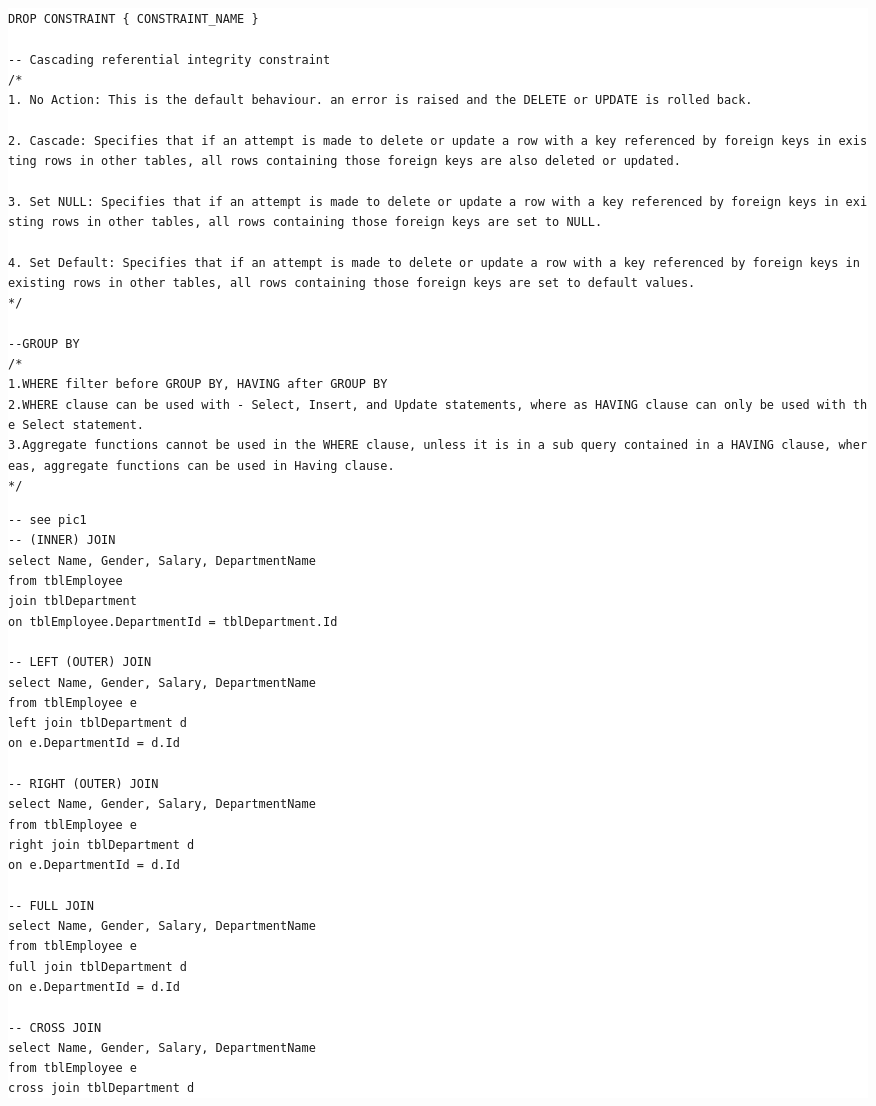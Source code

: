 ```mssql
DROP CONSTRAINT { CONSTRAINT_NAME }

-- Cascading referential integrity constraint
/*
1. No Action: This is the default behaviour. an error is raised and the DELETE or UPDATE is rolled back.

2. Cascade: Specifies that if an attempt is made to delete or update a row with a key referenced by foreign keys in existing rows in other tables, all rows containing those foreign keys are also deleted or updated.

3. Set NULL: Specifies that if an attempt is made to delete or update a row with a key referenced by foreign keys in existing rows in other tables, all rows containing those foreign keys are set to NULL.  

4. Set Default: Specifies that if an attempt is made to delete or update a row with a key referenced by foreign keys in existing rows in other tables, all rows containing those foreign keys are set to default values.
*/

--GROUP BY
/*
1.WHERE filter before GROUP BY, HAVING after GROUP BY 
2.WHERE clause can be used with - Select, Insert, and Update statements, where as HAVING clause can only be used with the Select statement.
3.Aggregate functions cannot be used in the WHERE clause, unless it is in a sub query contained in a HAVING clause, whereas, aggregate functions can be used in Having clause.
*/
```

```mssql
-- see pic1
-- (INNER) JOIN 
select Name, Gender, Salary, DepartmentName
from tblEmployee
join tblDepartment
on tblEmployee.DepartmentId = tblDepartment.Id

-- LEFT (OUTER) JOIN
select Name, Gender, Salary, DepartmentName
from tblEmployee e
left join tblDepartment d
on e.DepartmentId = d.Id

-- RIGHT (OUTER) JOIN
select Name, Gender, Salary, DepartmentName
from tblEmployee e
right join tblDepartment d
on e.DepartmentId = d.Id

-- FULL JOIN
select Name, Gender, Salary, DepartmentName
from tblEmployee e
full join tblDepartment d
on e.DepartmentId = d.Id

-- CROSS JOIN
select Name, Gender, Salary, DepartmentName
from tblEmployee e
cross join tblDepartment d

```
